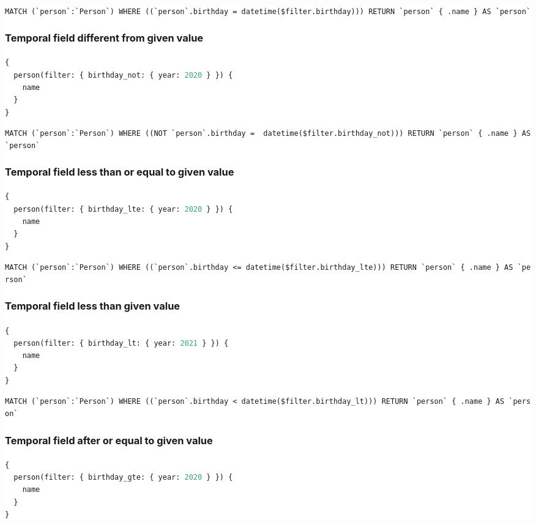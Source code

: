 ```cypher
MATCH (`person`:`Person`) WHERE ((`person`.birthday = datetime($filter.birthday))) RETURN `person` { .name } AS `person`
```

### Temporal field different from given value

```graphql
{
  person(filter: { birthday_not: { year: 2020 } }) {
    name
  }
}
```

```cypher
MATCH (`person`:`Person`) WHERE ((NOT `person`.birthday =  datetime($filter.birthday_not))) RETURN `person` { .name } AS `person`
```

### Temporal field less than or equal to given value

```graphql
{
  person(filter: { birthday_lte: { year: 2020 } }) {
    name
  }
}
```

```cypher
MATCH (`person`:`Person`) WHERE ((`person`.birthday <= datetime($filter.birthday_lte))) RETURN `person` { .name } AS `person`
```

### Temporal field less than given value

```graphql
{
  person(filter: { birthday_lt: { year: 2021 } }) {
    name
  }
}
```

```cypher
MATCH (`person`:`Person`) WHERE ((`person`.birthday < datetime($filter.birthday_lt))) RETURN `person` { .name } AS `person`
```

### Temporal field after or equal to given value

```graphql
{
  person(filter: { birthday_gte: { year: 2020 } }) {
    name
  }
}
```

